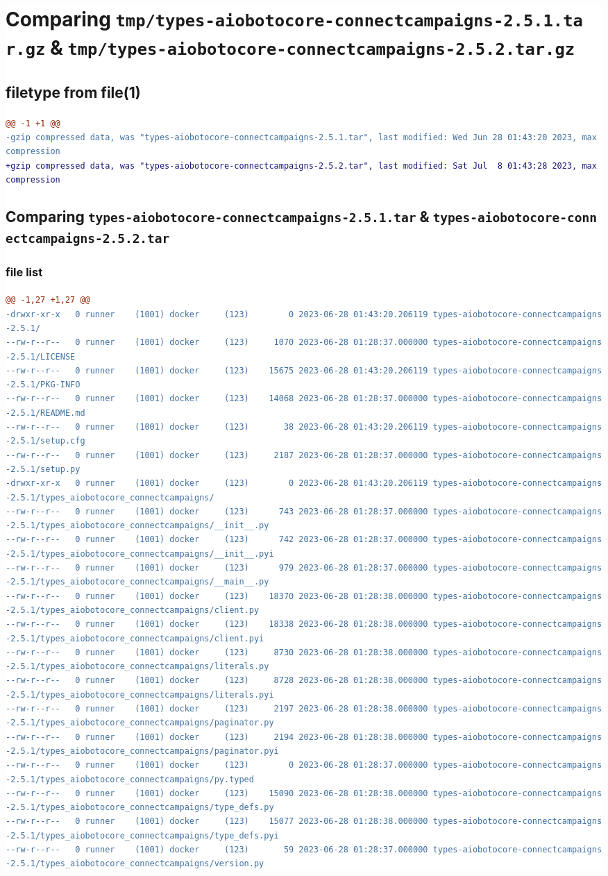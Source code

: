 # Comparing `tmp/types-aiobotocore-connectcampaigns-2.5.1.tar.gz` & `tmp/types-aiobotocore-connectcampaigns-2.5.2.tar.gz`

## filetype from file(1)

```diff
@@ -1 +1 @@
-gzip compressed data, was "types-aiobotocore-connectcampaigns-2.5.1.tar", last modified: Wed Jun 28 01:43:20 2023, max compression
+gzip compressed data, was "types-aiobotocore-connectcampaigns-2.5.2.tar", last modified: Sat Jul  8 01:43:28 2023, max compression
```

## Comparing `types-aiobotocore-connectcampaigns-2.5.1.tar` & `types-aiobotocore-connectcampaigns-2.5.2.tar`

### file list

```diff
@@ -1,27 +1,27 @@
-drwxr-xr-x   0 runner    (1001) docker     (123)        0 2023-06-28 01:43:20.206119 types-aiobotocore-connectcampaigns-2.5.1/
--rw-r--r--   0 runner    (1001) docker     (123)     1070 2023-06-28 01:28:37.000000 types-aiobotocore-connectcampaigns-2.5.1/LICENSE
--rw-r--r--   0 runner    (1001) docker     (123)    15675 2023-06-28 01:43:20.206119 types-aiobotocore-connectcampaigns-2.5.1/PKG-INFO
--rw-r--r--   0 runner    (1001) docker     (123)    14068 2023-06-28 01:28:37.000000 types-aiobotocore-connectcampaigns-2.5.1/README.md
--rw-r--r--   0 runner    (1001) docker     (123)       38 2023-06-28 01:43:20.206119 types-aiobotocore-connectcampaigns-2.5.1/setup.cfg
--rw-r--r--   0 runner    (1001) docker     (123)     2187 2023-06-28 01:28:37.000000 types-aiobotocore-connectcampaigns-2.5.1/setup.py
-drwxr-xr-x   0 runner    (1001) docker     (123)        0 2023-06-28 01:43:20.206119 types-aiobotocore-connectcampaigns-2.5.1/types_aiobotocore_connectcampaigns/
--rw-r--r--   0 runner    (1001) docker     (123)      743 2023-06-28 01:28:37.000000 types-aiobotocore-connectcampaigns-2.5.1/types_aiobotocore_connectcampaigns/__init__.py
--rw-r--r--   0 runner    (1001) docker     (123)      742 2023-06-28 01:28:37.000000 types-aiobotocore-connectcampaigns-2.5.1/types_aiobotocore_connectcampaigns/__init__.pyi
--rw-r--r--   0 runner    (1001) docker     (123)      979 2023-06-28 01:28:37.000000 types-aiobotocore-connectcampaigns-2.5.1/types_aiobotocore_connectcampaigns/__main__.py
--rw-r--r--   0 runner    (1001) docker     (123)    18370 2023-06-28 01:28:38.000000 types-aiobotocore-connectcampaigns-2.5.1/types_aiobotocore_connectcampaigns/client.py
--rw-r--r--   0 runner    (1001) docker     (123)    18338 2023-06-28 01:28:38.000000 types-aiobotocore-connectcampaigns-2.5.1/types_aiobotocore_connectcampaigns/client.pyi
--rw-r--r--   0 runner    (1001) docker     (123)     8730 2023-06-28 01:28:38.000000 types-aiobotocore-connectcampaigns-2.5.1/types_aiobotocore_connectcampaigns/literals.py
--rw-r--r--   0 runner    (1001) docker     (123)     8728 2023-06-28 01:28:38.000000 types-aiobotocore-connectcampaigns-2.5.1/types_aiobotocore_connectcampaigns/literals.pyi
--rw-r--r--   0 runner    (1001) docker     (123)     2197 2023-06-28 01:28:38.000000 types-aiobotocore-connectcampaigns-2.5.1/types_aiobotocore_connectcampaigns/paginator.py
--rw-r--r--   0 runner    (1001) docker     (123)     2194 2023-06-28 01:28:38.000000 types-aiobotocore-connectcampaigns-2.5.1/types_aiobotocore_connectcampaigns/paginator.pyi
--rw-r--r--   0 runner    (1001) docker     (123)        0 2023-06-28 01:28:37.000000 types-aiobotocore-connectcampaigns-2.5.1/types_aiobotocore_connectcampaigns/py.typed
--rw-r--r--   0 runner    (1001) docker     (123)    15090 2023-06-28 01:28:38.000000 types-aiobotocore-connectcampaigns-2.5.1/types_aiobotocore_connectcampaigns/type_defs.py
--rw-r--r--   0 runner    (1001) docker     (123)    15077 2023-06-28 01:28:38.000000 types-aiobotocore-connectcampaigns-2.5.1/types_aiobotocore_connectcampaigns/type_defs.pyi
--rw-r--r--   0 runner    (1001) docker     (123)       59 2023-06-28 01:28:37.000000 types-aiobotocore-connectcampaigns-2.5.1/types_aiobotocore_connectcampaigns/version.py
```